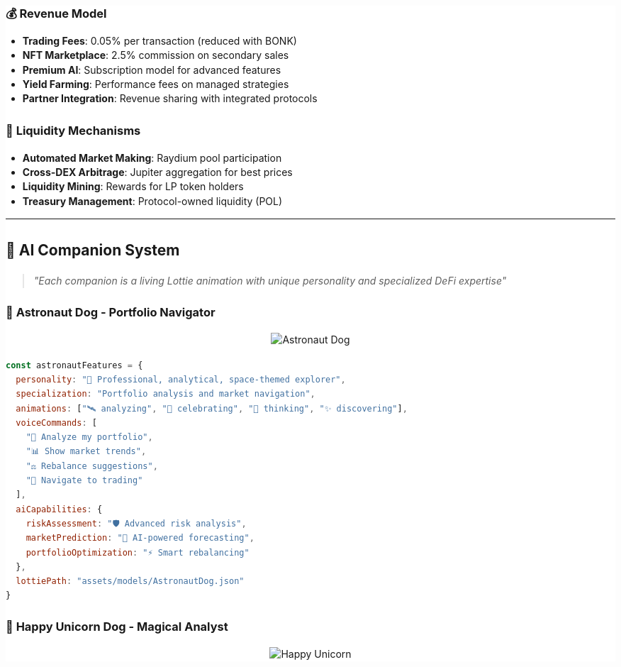 ### 💰 **Revenue Model**
- **Trading Fees**: 0.05% per transaction (reduced with BONK)
- **NFT Marketplace**: 2.5% commission on secondary sales
- **Premium AI**: Subscription model for advanced features
- **Yield Farming**: Performance fees on managed strategies
- **Partner Integration**: Revenue sharing with integrated protocols

### 🔄 **Liquidity Mechanisms**
- **Automated Market Making**: Raydium pool participation
- **Cross-DEX Arbitrage**: Jupiter aggregation for best prices
- **Liquidity Mining**: Rewards for LP token holders
- **Treasury Management**: Protocol-owned liquidity (POL)

---

## 🤖 AI Companion System

> *"Each companion is a living Lottie animation with unique personality and specialized DeFi expertise"*

### 🚀 **Astronaut Dog - Portfolio Navigator** 
<div align="center">
<img src="https://img.shields.io/badge/🚀-Space%20Navigation%20Expert-blue?style=for-the-badge&logo=rocket" alt="Astronaut Dog">
</div>

```javascript
const astronautFeatures = {
  personality: "🚀 Professional, analytical, space-themed explorer",
  specialization: "Portfolio analysis and market navigation",
  animations: ["🛰️ analyzing", "🎉 celebrating", "🤔 thinking", "✨ discovering"],
  voiceCommands: [
    "🚀 Analyze my portfolio",
    "📊 Show market trends", 
    "⚖️ Rebalance suggestions",
    "🌟 Navigate to trading"
  ],
  aiCapabilities: {
    riskAssessment: "🛡️ Advanced risk analysis",
    marketPrediction: "🔮 AI-powered forecasting",
    portfolioOptimization: "⚡ Smart rebalancing"
  },
  lottiePath: "assets/models/AstronautDog.json"
}
```

### 🦄 **Happy Unicorn Dog - Magical Analyst**
<div align="center">
<img src="https://img.shields.io/badge/🦄-Magical%20Portfolio%20Wizard-pink?style=for-the-badge&logo=sparkles" alt="Happy Unicorn">
</div>

